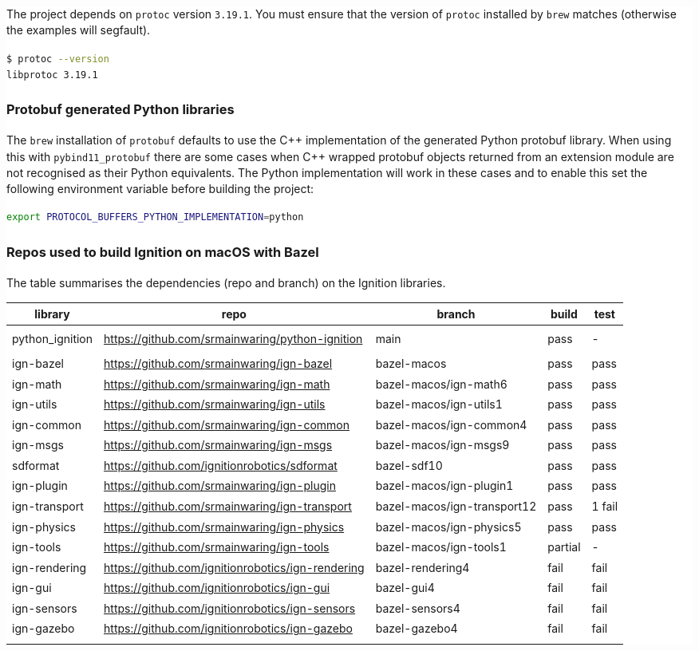 The project depends on `protoc` version `3.19.1`. You must ensure that the version of `protoc` installed by `brew` matches (otherwise the examples will segfault).

```bash
$ protoc --version
libprotoc 3.19.1
```

### Protobuf generated Python libraries

The `brew` installation of `protobuf` defaults to use the C++ implementation
of the generated Python protobuf library. When using this with `pybind11_protobuf`
there are some cases when C++ wrapped protobuf objects returned from an extension module are not
recognised as their Python equivalents. The Python implementation will work in these cases
and to enable this set the following environment variable before building the project:

```bash
export PROTOCOL_BUFFERS_PYTHON_IMPLEMENTATION=python
```


### Repos used to build Ignition on macOS with Bazel

The table summarises the dependencies (repo and branch) on the Ignition libraries.

| library | repo | branch | build | test |
| --- | --- | --- | --- | --- |
| | | | | |
|python_ignition|https://github.com/srmainwaring/python-ignition|main|pass|-|
| | | | | |
|ign-bazel|https://github.com/srmainwaring/ign-bazel|bazel-macos|pass|pass|
|ign-math|https://github.com/srmainwaring/ign-math|bazel-macos/ign-math6|pass|pass|
|ign-utils|https://github.com/srmainwaring/ign-utils|bazel-macos/ign-utils1|pass|pass|
|ign-common|https://github.com/srmainwaring/ign-common|bazel-macos/ign-common4|pass|pass|
|ign-msgs|https://github.com/srmainwaring/ign-msgs|bazel-macos/ign-msgs9|pass|pass|
|sdformat|https://github.com/ignitionrobotics/sdformat| bazel-sdf10|pass|pass|
|ign-plugin|https://github.com/srmainwaring/ign-plugin|bazel-macos/ign-plugin1|pass|pass|
|ign-transport|https://github.com/srmainwaring/ign-transport|bazel-macos/ign-transport12|pass|1 fail|
|ign-physics|https://github.com/srmainwaring/ign-physics|bazel-macos/ign-physics5|pass|pass|
|ign-tools|https://github.com/srmainwaring/ign-tools|bazel-macos/ign-tools1|partial|-|
|ign-rendering|https://github.com/ignitionrobotics/ign-rendering|bazel-rendering4|fail|fail|
|ign-gui|https://github.com/ignitionrobotics/ign-gui|bazel-gui4|fail|fail|
|ign-sensors|https://github.com/ignitionrobotics/ign-sensors|bazel-sensors4|fail|fail|
|ign-gazebo|https://github.com/ignitionrobotics/ign-gazebo|bazel-gazebo4|fail|fail|
| | | | | |
